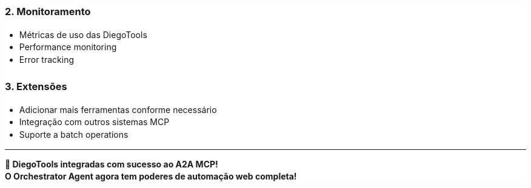 ### **2. Monitoramento**
- Métricas de uso das DiegoTools
- Performance monitoring
- Error tracking

### **3. Extensões**
- Adicionar mais ferramentas conforme necessário
- Integração com outros sistemas MCP
- Suporte a batch operations

---

**🎉 DiegoTools integradas com sucesso ao A2A MCP!**  
**O Orchestrator Agent agora tem poderes de automação web completa!**